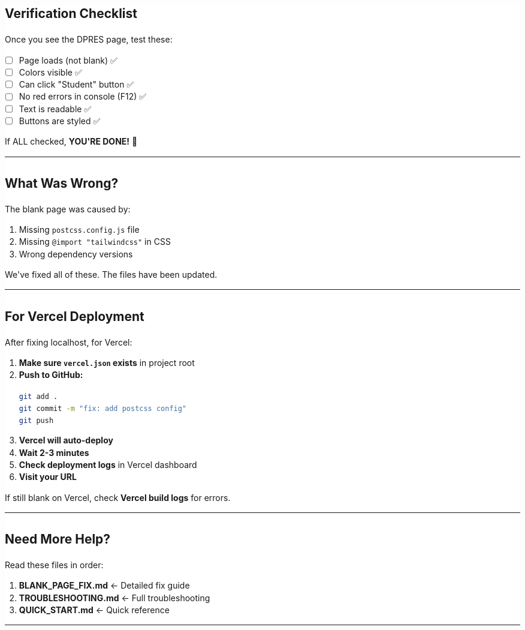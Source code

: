 ## Verification Checklist

Once you see the DPRES page, test these:

- [ ] Page loads (not blank) ✅
- [ ] Colors visible ✅
- [ ] Can click "Student" button ✅
- [ ] No red errors in console (F12) ✅
- [ ] Text is readable ✅
- [ ] Buttons are styled ✅

If ALL checked, **YOU'RE DONE!** 🎉

---

## What Was Wrong?

The blank page was caused by:
1. Missing `postcss.config.js` file
2. Missing `@import "tailwindcss"` in CSS
3. Wrong dependency versions

We've fixed all of these. The files have been updated.

---

## For Vercel Deployment

After fixing localhost, for Vercel:

1. **Make sure `vercel.json` exists** in project root
2. **Push to GitHub:**
   ```bash
   git add .
   git commit -m "fix: add postcss config"
   git push
   ```
3. **Vercel will auto-deploy**
4. **Wait 2-3 minutes**
5. **Check deployment logs** in Vercel dashboard
6. **Visit your URL**

If still blank on Vercel, check **Vercel build logs** for errors.

---

## Need More Help?

Read these files in order:
1. **BLANK_PAGE_FIX.md** ← Detailed fix guide
2. **TROUBLESHOOTING.md** ← Full troubleshooting
3. **QUICK_START.md** ← Quick reference

---
